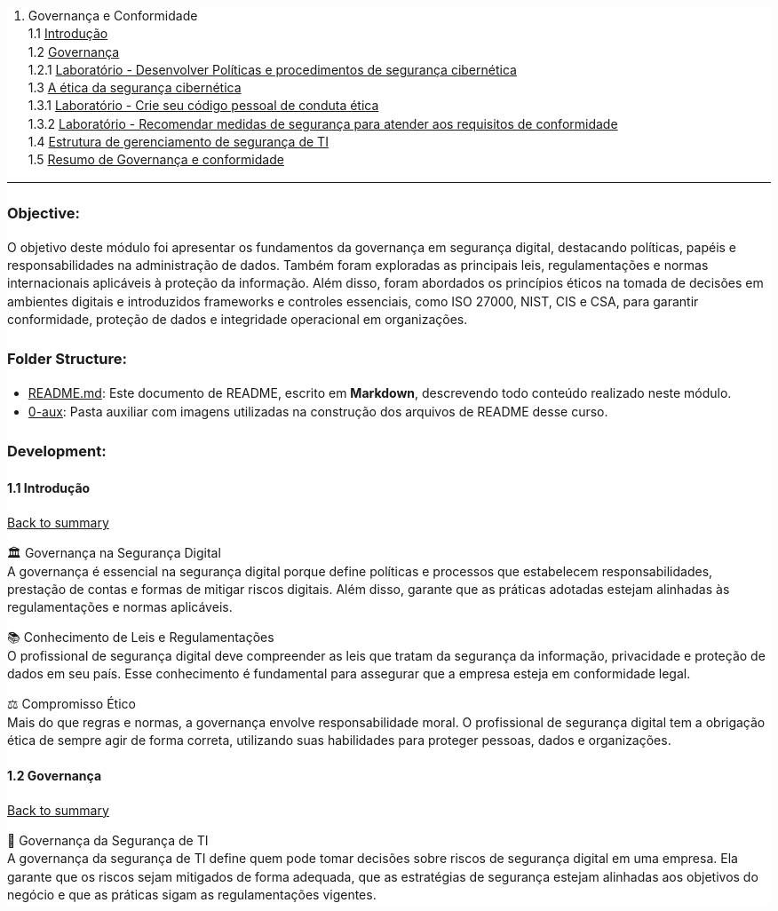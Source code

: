 
1. <a name="item01">Governança e Conformidade</a><br>
  1.1 <a href="#item01.01">Introdução</a><br>
  1.2 <a href="#item01.02">Governança</a><br>
    1.2.1 <a href="#item01.02.01">Laboratório - Desenvolver Políticas e procedimentos de segurança cibernética</a><br>
  1.3 <a href="#item01.03">A ética da segurança cibernética</a><br>
    1.3.1 <a href="#item01.03.01">Laboratório - Crie seu código pessoal de conduta ética</a><br>
    1.3.2 <a href="#item01.03.02">Laboratório - Recomendar medidas de segurança para atender aos requisitos de conformidade</a><br>
  1.4 <a href="#item01.04">Estrutura de gerenciamento de segurança de TI</a><br>
  1.5 <a href="#item01.05">Resumo de Governança e conformidade</a><br>

---

### Objective:
O objetivo deste módulo foi apresentar os fundamentos da governança em segurança digital, destacando políticas, papéis e responsabilidades na administração de dados. Também foram exploradas as principais leis, regulamentações e normas internacionais aplicáveis à proteção da informação. Além disso, foram abordados os princípios éticos na tomada de decisões em ambientes digitais e introduzidos frameworks e controles essenciais, como ISO 27000, NIST, CIS e CSA, para garantir conformidade, proteção de dados e integridade operacional em organizações.

### Folder Structure:
- [README.md](./README.md): Este documento de README, escrito em **Markdown**, descrevendo todo conteúdo realizado neste módulo.
- [0-aux](../0-aux/): Pasta auxiliar com imagens utilizadas na construção dos arquivos de README desse curso.

### Development:

<a name="item01.01"><h4>1.1 Introdução</h4></a>[Back to summary](#item01)

🏛️ Governança na Segurança Digital   
A governança é essencial na segurança digital porque define políticas e processos que estabelecem responsabilidades, prestação de contas e formas de mitigar riscos digitais. Além disso, garante que as práticas adotadas estejam alinhadas às regulamentações e normas aplicáveis.

📚 Conhecimento de Leis e Regulamentações   
O profissional de segurança digital deve compreender as leis que tratam da segurança da informação, privacidade e proteção de dados em seu país. Esse conhecimento é fundamental para assegurar que a empresa esteja em conformidade legal.

⚖️ Compromisso Ético   
Mais do que regras e normas, a governança envolve responsabilidade moral. O profissional de segurança digital tem a obrigação ética de sempre agir de forma correta, utilizando suas habilidades para proteger pessoas, dados e organizações.

<a name="item01.02"><h4>1.2 Governança</h4></a>[Back to summary](#item01)

🏢 Governança da Segurança de TI   
A governança da segurança de TI define quem pode tomar decisões sobre riscos de segurança digital em uma empresa. Ela garante que os riscos sejam mitigados de forma adequada, que as estratégias de segurança estejam alinhadas aos objetivos do negócio e que as práticas sigam as regulamentações vigentes.
